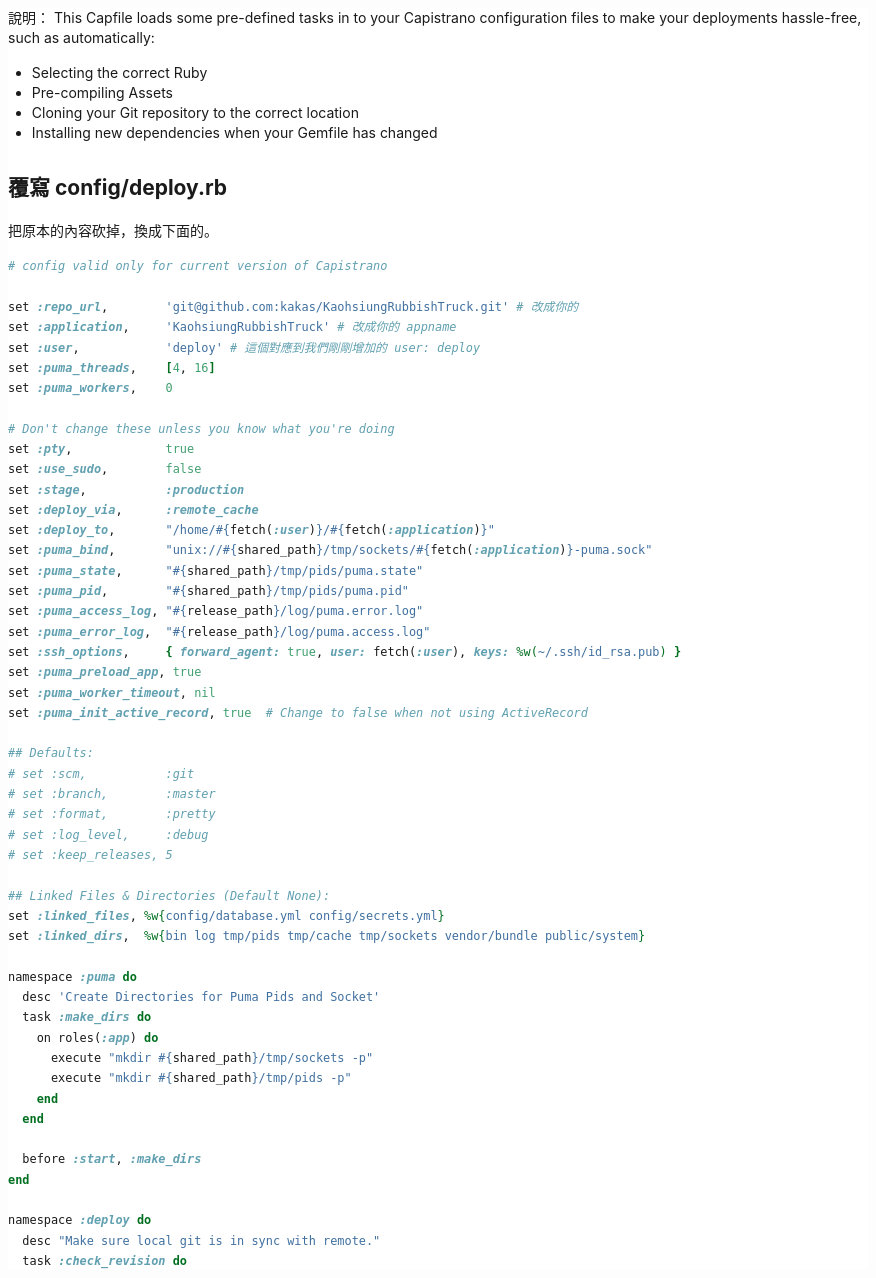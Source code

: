 說明：
This Capfile loads some pre-defined tasks in to your Capistrano configuration files to make your deployments hassle-free, such as automatically:

- Selecting the correct Ruby
- Pre-compiling Assets
- Cloning your Git repository to the correct location
- Installing new dependencies when your Gemfile has changed

## 覆寫 config/deploy.rb

把原本的內容砍掉，換成下面的。

```ruby
# config valid only for current version of Capistrano

set :repo_url,        'git@github.com:kakas/KaohsiungRubbishTruck.git' # 改成你的
set :application,     'KaohsiungRubbishTruck' # 改成你的 appname
set :user,            'deploy' # 這個對應到我們剛剛增加的 user: deploy
set :puma_threads,    [4, 16]
set :puma_workers,    0

# Don't change these unless you know what you're doing
set :pty,             true
set :use_sudo,        false
set :stage,           :production
set :deploy_via,      :remote_cache
set :deploy_to,       "/home/#{fetch(:user)}/#{fetch(:application)}"
set :puma_bind,       "unix://#{shared_path}/tmp/sockets/#{fetch(:application)}-puma.sock"
set :puma_state,      "#{shared_path}/tmp/pids/puma.state"
set :puma_pid,        "#{shared_path}/tmp/pids/puma.pid"
set :puma_access_log, "#{release_path}/log/puma.error.log"
set :puma_error_log,  "#{release_path}/log/puma.access.log"
set :ssh_options,     { forward_agent: true, user: fetch(:user), keys: %w(~/.ssh/id_rsa.pub) }
set :puma_preload_app, true
set :puma_worker_timeout, nil
set :puma_init_active_record, true  # Change to false when not using ActiveRecord

## Defaults:
# set :scm,           :git
# set :branch,        :master
# set :format,        :pretty
# set :log_level,     :debug
# set :keep_releases, 5

## Linked Files & Directories (Default None):
set :linked_files, %w{config/database.yml config/secrets.yml}
set :linked_dirs,  %w{bin log tmp/pids tmp/cache tmp/sockets vendor/bundle public/system}

namespace :puma do
  desc 'Create Directories for Puma Pids and Socket'
  task :make_dirs do
    on roles(:app) do
      execute "mkdir #{shared_path}/tmp/sockets -p"
      execute "mkdir #{shared_path}/tmp/pids -p"
    end
  end

  before :start, :make_dirs
end

namespace :deploy do
  desc "Make sure local git is in sync with remote."
  task :check_revision do
```